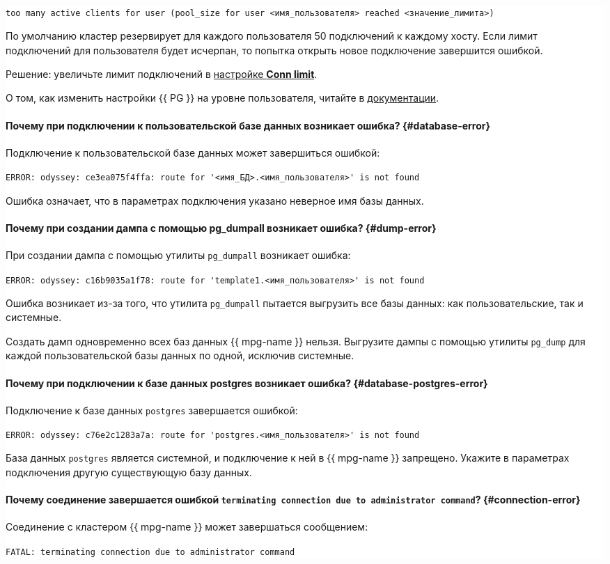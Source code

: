 ```text
too many active clients for user (pool_size for user <имя_пользователя> reached <значение_лимита>)
```

По умолчанию кластер резервирует для каждого пользователя 50 подключений к каждому хосту. Если лимит подключений для пользователя будет исчерпан, то попытка открыть новое подключение завершится ошибкой.

Решение: увеличьте лимит подключений в [настройке **Conn limit**](../../managed-postgresql/concepts/settings-list.md#setting-conn-limit).

О том, как изменить настройки {{ PG }} на уровне пользователя, читайте в [документации](../../managed-postgresql/operations/cluster-users.md#update-settings).

#### Почему при подключении к пользовательской базе данных возникает ошибка? {#database-error}

Подключение к пользовательской базе данных может завершиться ошибкой:

```text
ERROR: odyssey: ce3ea075f4ffa: route for '<имя_БД>.<имя_пользователя>' is not found
```

Ошибка означает, что в параметрах подключения указано неверное имя базы данных.

#### Почему при создании дампа с помощью pg_dumpall возникает ошибка? {#dump-error}

При создании дампа с помощью утилиты `pg_dumpall` возникает ошибка:

```text
ERROR: odyssey: c16b9035a1f78: route for 'template1.<имя_пользователя>' is not found
```

Ошибка возникает из-за того, что утилита `pg_dumpall` пытается выгрузить все базы данных: как пользовательские, так и системные.

Создать дамп одновременно всех баз данных {{ mpg-name }} нельзя. Выгрузите дампы с помощью утилиты `pg_dump` для каждой пользовательской базы данных по одной, исключив системные.

#### Почему при подключении к базе данных postgres возникает ошибка? {#database-postgres-error}

Подключение к базе данных `postgres` завершается ошибкой:

```text
ERROR: odyssey: c76e2c1283a7a: route for 'postgres.<имя_пользователя>' is not found
```

База данных `postgres` является системной, и подключение к ней в {{ mpg-name }} запрещено. Укажите в параметрах подключения другую существующую базу данных.

#### Почему соединение завершается ошибкой `terminating connection due to administrator command`? {#connection-error}

Соединение с кластером {{ mpg-name }} может завершаться сообщением:

```text
FATAL: terminating connection due to administrator command
```
